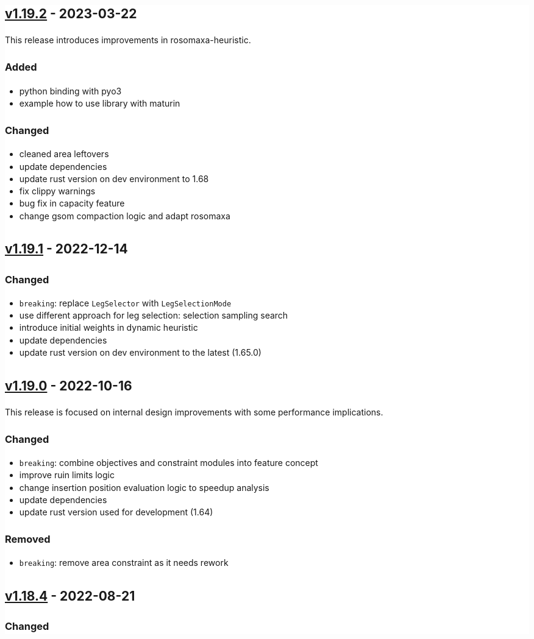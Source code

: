 ## [v1.19.2] - 2023-03-22

This release introduces improvements in rosomaxa-heuristic.

### Added

* python binding with pyo3
* example how to use library with maturin

### Changed

* cleaned area leftovers
* update dependencies
* update rust version on dev environment to 1.68
* fix clippy warnings
* bug fix in capacity feature
* change gsom compaction logic and adapt rosomaxa


## [v1.19.1] - 2022-12-14

### Changed

* `breaking`: replace `LegSelector` with `LegSelectionMode`
* use different approach for leg selection: selection sampling search
* introduce initial weights in dynamic heuristic
* update dependencies
* update rust version on dev environment to the latest (1.65.0)


## [v1.19.0] - 2022-10-16

This release is focused on internal design improvements with some performance implications.

### Changed

* `breaking`: combine objectives and constraint modules into feature concept
* improve ruin limits logic
* change insertion position evaluation logic to speedup analysis
* update dependencies 
* update rust version used for development (1.64)

### Removed

* `breaking`: remove area constraint as it needs rework


## [v1.18.4] - 2022-08-21

### Changed


[Unreleased]: https://github.com/reinterpretcat/vrp/compare/v1.23.0...HEAD
[v1.23.0]: https://github.com/reinterpretcat/vrp/compare/v1.22.1...v1.23.0
[v1.22.1]: https://github.com/reinterpretcat/vrp/compare/v1.22.0...v1.22.1
[v1.22.0]: https://github.com/reinterpretcat/vrp/compare/v1.21.1...v1.22.0
[v1.21.1]: https://github.com/reinterpretcat/vrp/compare/v1.21.0...v1.21.1
[v1.21.0]: https://github.com/reinterpretcat/vrp/compare/v1.20.0...v1.21.0
[v1.20.0]: https://github.com/reinterpretcat/vrp/compare/v1.19.2...v1.20.0
[v1.19.2]: https://github.com/reinterpretcat/vrp/compare/v1.19.1...v1.90.2
[v1.19.1]: https://github.com/reinterpretcat/vrp/compare/v1.19.0...v1.90.1
[v1.19.0]: https://github.com/reinterpretcat/vrp/compare/v1.18.4...v1.90.0
[v1.18.4]: https://github.com/reinterpretcat/vrp/compare/v1.18.3...v1.18.4
[v1.18.3]: https://github.com/reinterpretcat/vrp/compare/v1.18.2...v1.18.3
[v1.18.2]: https://github.com/reinterpretcat/vrp/compare/v1.18.1..v1.18.2
[v1.18.1]: https://github.com/reinterpretcat/vrp/compare/v1.18.0..v1.18.1
[v1.18.0]: https://github.com/reinterpretcat/vrp/compare/v1.17.0..v1.18.0
[v1.17.0]: https://github.com/reinterpretcat/vrp/compare/v1.16.1..v1.17.0
[v1.16.1]: https://github.com/reinterpretcat/vrp/compare/v1.16.0...v1.16.1
[v1.16.0]: https://github.com/reinterpretcat/vrp/compare/v1.15.0...v1.16.0
[v1.15.0]: https://github.com/reinterpretcat/vrp/compare/v1.14.0...v1.15.0
[v1.14.0]: https://github.com/reinterpretcat/vrp/compare/v1.13.0...v1.14.0
[v1.13.0]: https://github.com/reinterpretcat/vrp/compare/v1.12.0...v1.13.0
[v1.12.0]: https://github.com/reinterpretcat/vrp/compare/v1.11.5...v1.12.0
[v1.11.5]: https://github.com/reinterpretcat/vrp/compare/v1.11.4...v1.11.5
[v1.11.4]: https://github.com/reinterpretcat/vrp/compare/v1.11.3...v1.11.4
[v1.11.3]: https://github.com/reinterpretcat/vrp/compare/v1.11.2...v1.11.3
[v1.11.2]: https://github.com/reinterpretcat/vrp/compare/v1.11.1...v1.11.2
[v1.11.1]: https://github.com/reinterpretcat/vrp/compare/v1.11.0...v1.11.1
[v1.11.0]: https://github.com/reinterpretcat/vrp/compare/v1.10.8...v1.11.0
[v1.10.8]: https://github.com/reinterpretcat/vrp/compare/v1.10.7...v1.10.8
[v1.10.7]: https://github.com/reinterpretcat/vrp/compare/v1.10.6...v1.10.7
[v1.10.6]: https://github.com/reinterpretcat/vrp/compare/v1.10.5...v1.10.6
[v1.10.5]: https://github.com/reinterpretcat/vrp/compare/v1.10.4...v1.10.5
[v1.10.4]: https://github.com/reinterpretcat/vrp/compare/v1.10.3...v1.10.4
[v1.10.3]: https://github.com/reinterpretcat/vrp/compare/v1.10.2...v1.10.3
[v1.10.2]: https://github.com/reinterpretcat/vrp/compare/v1.10.1...v1.10.2
[v1.10.1]: https://github.com/reinterpretcat/vrp/compare/v1.10.0...v1.10.1
[v1.10.0]: https://github.com/reinterpretcat/vrp/compare/v1.9.1...v1.10.0
[v1.9.1]: https://github.com/reinterpretcat/vrp/compare/v1.9.0...v1.9.1
[v1.9.0]: https://github.com/reinterpretcat/vrp/compare/v1.8.1...v1.9.0
[v1.8.1]: https://github.com/reinterpretcat/vrp/compare/v1.8.0...v1.8.1
[v1.8.0]: https://github.com/reinterpretcat/vrp/compare/v1.7.4...v1.8.0
[v1.7.4]: https://github.com/reinterpretcat/vrp/compare/v1.7.3...v1.7.4
[v1.7.3]: https://github.com/reinterpretcat/vrp/compare/v1.7.2...v1.7.3
[v1.7.2]: https://github.com/reinterpretcat/vrp/compare/v1.7.1...v1.7.2
[v1.7.1]: https://github.com/reinterpretcat/vrp/compare/1.7.0...v1.7.1
[v1.7.0]: https://github.com/reinterpretcat/vrp/compare/v1.6.4...1.7.0
[v1.6.4]: https://github.com/reinterpretcat/vrp/compare/v1.6.3...v1.6.4
[v1.6.3]: https://github.com/reinterpretcat/vrp/compare/v1.6.2...v1.6.3
[v1.6.2]: https://github.com/reinterpretcat/vrp/compare/v1.6.1...v1.6.2
[v1.6.1]: https://github.com/reinterpretcat/vrp/compare/v1.6.0...v1.6.1
[v1.6.0]: https://github.com/reinterpretcat/vrp/compare/v1.5.0...v1.6.0
[v1.5.0]: https://github.com/reinterpretcat/vrp/compare/v1.0.0...v1.5.0